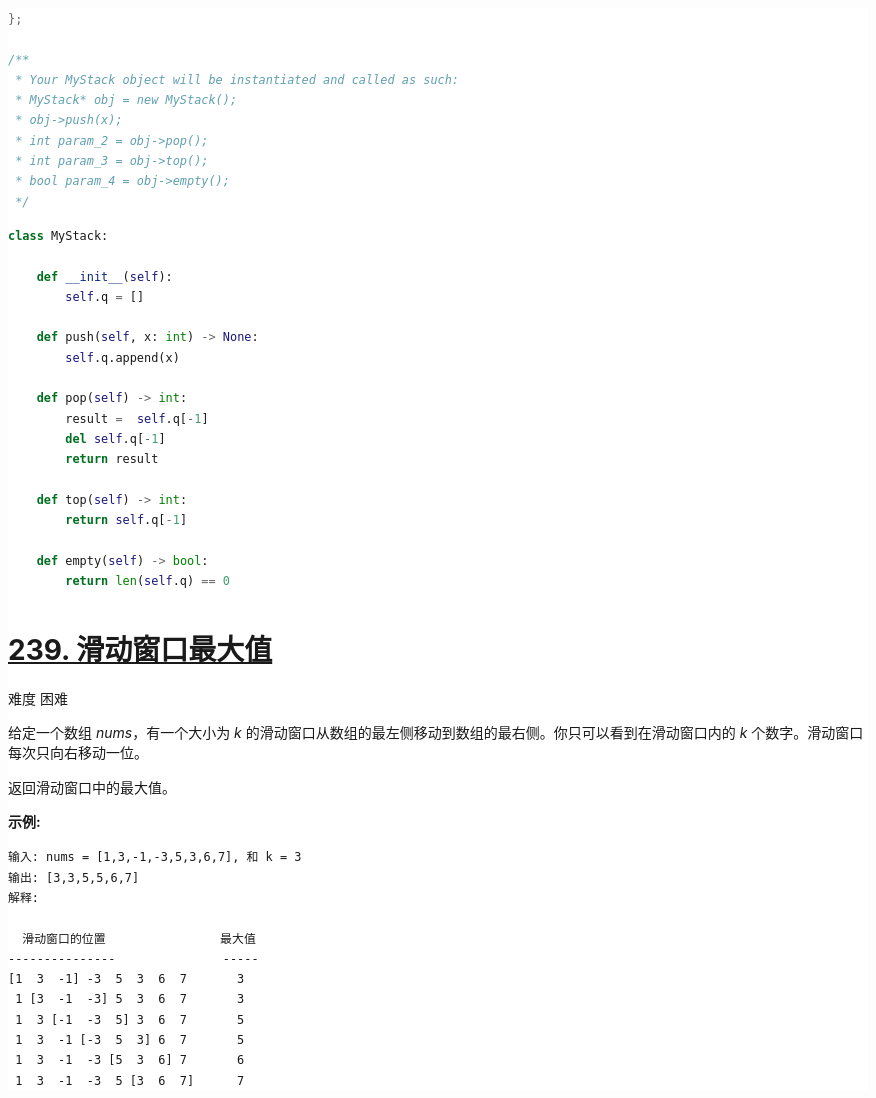 ``` C++
};

/**
 * Your MyStack object will be instantiated and called as such:
 * MyStack* obj = new MyStack();
 * obj->push(x);
 * int param_2 = obj->pop();
 * int param_3 = obj->top();
 * bool param_4 = obj->empty();
 */
```

``` python
class MyStack:

    def __init__(self):
        self.q = []

    def push(self, x: int) -> None:
        self.q.append(x)

    def pop(self) -> int:
        result =  self.q[-1]
        del self.q[-1]
        return result

    def top(self) -> int:
        return self.q[-1]

    def empty(self) -> bool:
        return len(self.q) == 0
```



# [239. 滑动窗口最大值](https://leetcode-cn.com/problems/sliding-window-maximum/)

难度 困难

给定一个数组 *nums*，有一个大小为 *k* 的滑动窗口从数组的最左侧移动到数组的最右侧。你只可以看到在滑动窗口内的 *k* 个数字。滑动窗口每次只向右移动一位。

返回滑动窗口中的最大值。

 

**示例:**

```
输入: nums = [1,3,-1,-3,5,3,6,7], 和 k = 3
输出: [3,3,5,5,6,7] 
解释: 

  滑动窗口的位置                最大值
---------------               -----
[1  3  -1] -3  5  3  6  7       3
 1 [3  -1  -3] 5  3  6  7       3
 1  3 [-1  -3  5] 3  6  7       5
 1  3  -1 [-3  5  3] 6  7       5
 1  3  -1  -3 [5  3  6] 7       6
 1  3  -1  -3  5 [3  6  7]      7
```
